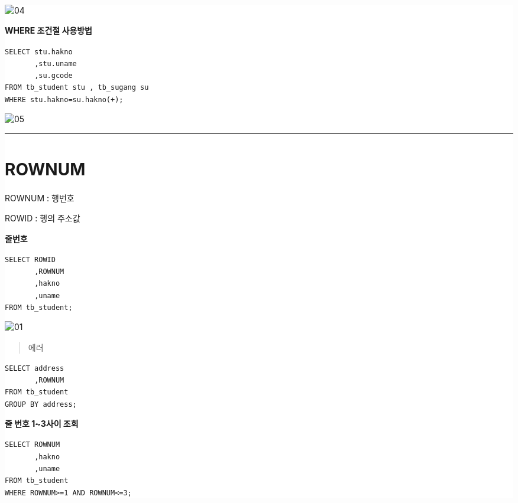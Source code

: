 ![04](https://user-images.githubusercontent.com/49340180/62269146-151a7080-b46d-11e9-9145-2711714d4027.PNG)

**WHERE 조건절 사용방법**

```
SELECT stu.hakno
       ,stu.uname
       ,su.gcode
FROM tb_student stu , tb_sugang su
WHERE stu.hakno=su.hakno(+);
```

![05](https://user-images.githubusercontent.com/49340180/62269161-1b105180-b46d-11e9-9245-33563e437891.PNG)







------





# ROWNUM

ROWNUM : 행번호

ROWID : 행의 주소값



**줄번호**

```
SELECT ROWID
       ,ROWNUM
       ,hakno
       ,uname
FROM tb_student;
```

![01](https://user-images.githubusercontent.com/49340180/62269414-f8326d00-b46d-11e9-8e20-2126e8d4ace4.PNG)

> 에러

```
SELECT address
       ,ROWNUM
FROM tb_student
GROUP BY address;
```

**줄 번호 1~3사이 조회**

```
SELECT ROWNUM
       ,hakno
       ,uname
FROM tb_student
WHERE ROWNUM>=1 AND ROWNUM<=3;
```
